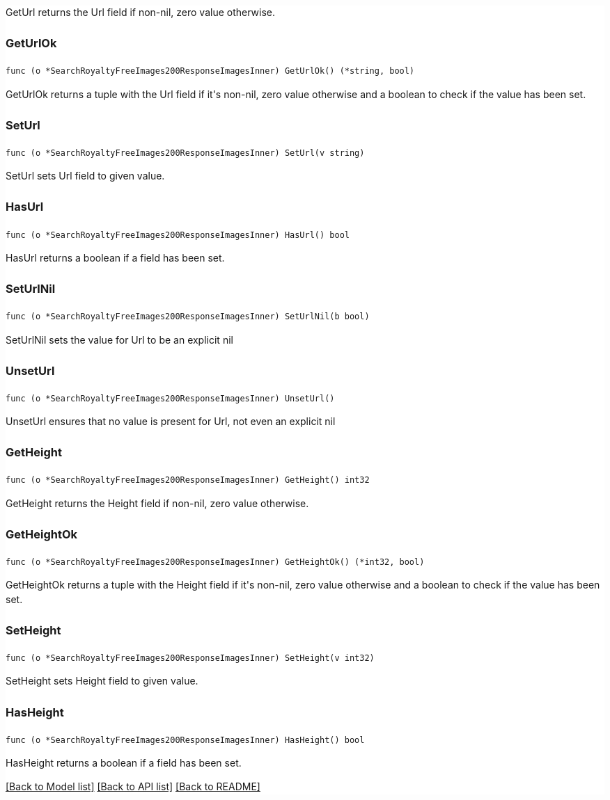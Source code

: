 GetUrl returns the Url field if non-nil, zero value otherwise.

### GetUrlOk

`func (o *SearchRoyaltyFreeImages200ResponseImagesInner) GetUrlOk() (*string, bool)`

GetUrlOk returns a tuple with the Url field if it's non-nil, zero value otherwise
and a boolean to check if the value has been set.

### SetUrl

`func (o *SearchRoyaltyFreeImages200ResponseImagesInner) SetUrl(v string)`

SetUrl sets Url field to given value.

### HasUrl

`func (o *SearchRoyaltyFreeImages200ResponseImagesInner) HasUrl() bool`

HasUrl returns a boolean if a field has been set.

### SetUrlNil

`func (o *SearchRoyaltyFreeImages200ResponseImagesInner) SetUrlNil(b bool)`

 SetUrlNil sets the value for Url to be an explicit nil

### UnsetUrl
`func (o *SearchRoyaltyFreeImages200ResponseImagesInner) UnsetUrl()`

UnsetUrl ensures that no value is present for Url, not even an explicit nil
### GetHeight

`func (o *SearchRoyaltyFreeImages200ResponseImagesInner) GetHeight() int32`

GetHeight returns the Height field if non-nil, zero value otherwise.

### GetHeightOk

`func (o *SearchRoyaltyFreeImages200ResponseImagesInner) GetHeightOk() (*int32, bool)`

GetHeightOk returns a tuple with the Height field if it's non-nil, zero value otherwise
and a boolean to check if the value has been set.

### SetHeight

`func (o *SearchRoyaltyFreeImages200ResponseImagesInner) SetHeight(v int32)`

SetHeight sets Height field to given value.

### HasHeight

`func (o *SearchRoyaltyFreeImages200ResponseImagesInner) HasHeight() bool`

HasHeight returns a boolean if a field has been set.


[[Back to Model list]](../README.md#documentation-for-models) [[Back to API list]](../README.md#documentation-for-api-endpoints) [[Back to README]](../README.md)



